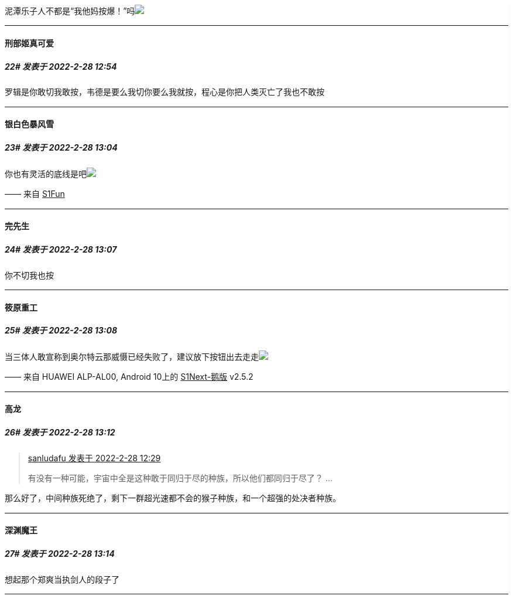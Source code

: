 泥潭乐子人不都是“我他妈按爆！”吗<img src="https://static.saraba1st.com/image/smiley/face2017/049.png" referrerpolicy="no-referrer">

*****

####  刑部姬真可爱  
##### 22#       发表于 2022-2-28 12:54

罗辑是你敢切我敢按，韦德是要么我切你要么我就按，程心是你把人类灭亡了我也不敢按

*****

####  银白色暴风雪  
##### 23#       发表于 2022-2-28 13:04

你也有灵活的底线是吧<img src="https://static.saraba1st.com/image/smiley/face2017/067.png" referrerpolicy="no-referrer">

—— 来自 [S1Fun](https://s1fun.koalcat.com)

*****

####  完先生  
##### 24#       发表于 2022-2-28 13:07

你不切我也按

*****

####  筱原重工  
##### 25#       发表于 2022-2-28 13:08

当三体人敢宣称到奥尔特云那威慑已经失败了，建议放下按钮出去走走<img src="https://static.saraba1st.com/image/smiley/face2017/067.png" referrerpolicy="no-referrer">

—— 来自 HUAWEI ALP-AL00, Android 10上的 [S1Next-鹅版](https://github.com/ykrank/S1-Next/releases) v2.5.2

*****

####  高龙  
##### 26#       发表于 2022-2-28 13:12

<blockquote><a href="httphttps://bbs.saraba1st.com/2b/forum.php?mod=redirect&amp;goto=findpost&amp;pid=54861725&amp;ptid=2055080" target="_blank">sanludafu 发表于 2022-2-28 12:29</a>

有没有一种可能，宇宙中全是这种敢于同归于尽的种族，所以他们都同归于尽了？ ...</blockquote>
那么好了，中间种族死绝了，剩下一群超光速都不会的猴子种族，和一个超强的处决者种族。

*****

####  深渊魔王  
##### 27#       发表于 2022-2-28 13:14

想起那个郑爽当执剑人的段子了

*****
